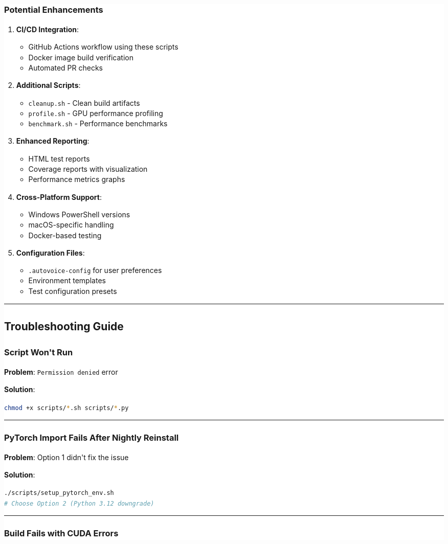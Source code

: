 ### Potential Enhancements

1. **CI/CD Integration**:
   - GitHub Actions workflow using these scripts
   - Docker image build verification
   - Automated PR checks

2. **Additional Scripts**:
   - `cleanup.sh` - Clean build artifacts
   - `profile.sh` - GPU performance profiling
   - `benchmark.sh` - Performance benchmarks

3. **Enhanced Reporting**:
   - HTML test reports
   - Coverage reports with visualization
   - Performance metrics graphs

4. **Cross-Platform Support**:
   - Windows PowerShell versions
   - macOS-specific handling
   - Docker-based testing

5. **Configuration Files**:
   - `.autovoice-config` for user preferences
   - Environment templates
   - Test configuration presets

---

## Troubleshooting Guide

### Script Won't Run

**Problem**: `Permission denied` error

**Solution**:
```bash
chmod +x scripts/*.sh scripts/*.py
```

---

### PyTorch Import Fails After Nightly Reinstall

**Problem**: Option 1 didn't fix the issue

**Solution**:
```bash
./scripts/setup_pytorch_env.sh
# Choose Option 2 (Python 3.12 downgrade)
```

---

### Build Fails with CUDA Errors
